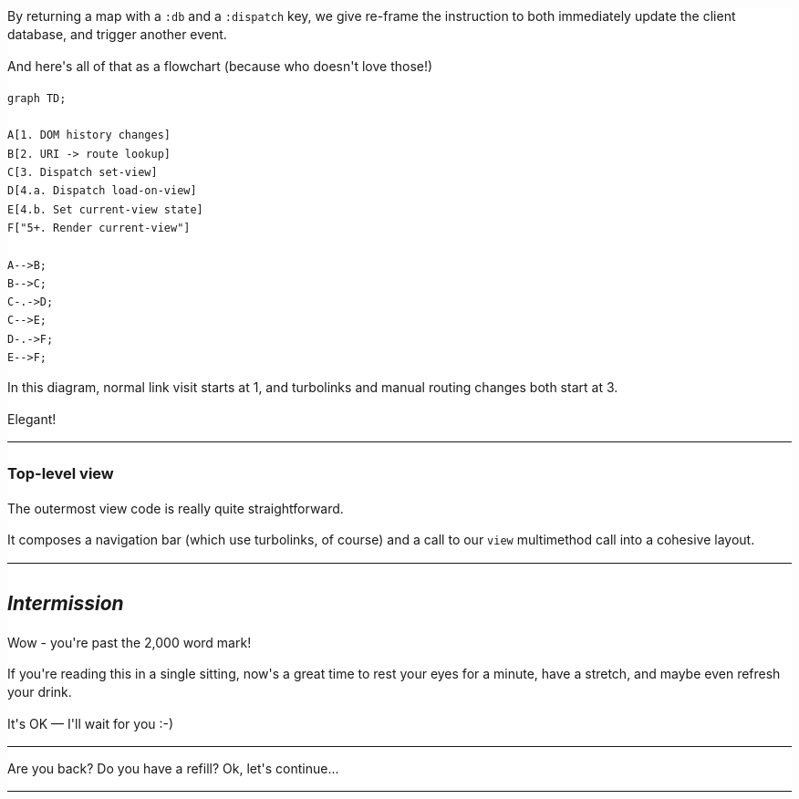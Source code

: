 By returning a map with a `:db` and a `:dispatch` key, we give re-frame the instruction to both immediately update the client database, and trigger another event.

And here's all of that as a flowchart (because who doesn't love those!)

```mermaid
graph TD;

A[1. DOM history changes]
B[2. URI -> route lookup]
C[3. Dispatch set-view]
D[4.a. Dispatch load-on-view]
E[4.b. Set current-view state]
F["5+. Render current-view"]

A-->B;
B-->C;
C-.->D;
C-->E;
D-.->F;
E-->F;
```

In this diagram, normal link visit starts at 1, and turbolinks and manual routing changes both start at 3.

Elegant!

<hr>

### Top-level view

The outermost view code is really quite straightforward.

It composes a navigation bar (which use turbolinks, of course) and a call to our `view` multimethod call into a cohesive layout.

<hr>

<div class="tldr">

## *Intermission*

Wow - you're past the 2,000 word mark!

If you're reading this in a single sitting, now's a great time to rest your eyes for a minute, have a stretch, and maybe even refresh your drink.

It's OK — I'll wait for you :-)

</div>

<hr>

Are you back? Do you have a refill? Ok, let's continue...

<hr>
